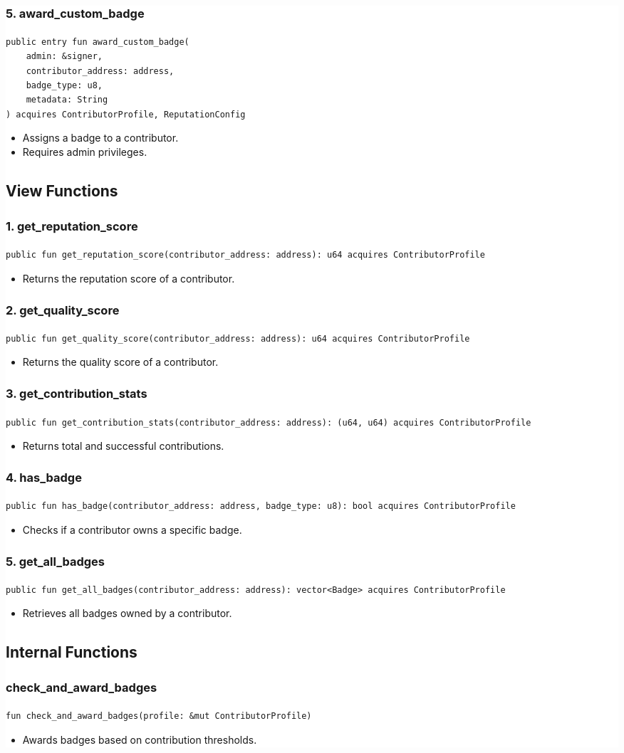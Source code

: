 ### 5. **award_custom_badge**
```move
public entry fun award_custom_badge(
    admin: &signer,
    contributor_address: address,
    badge_type: u8,
    metadata: String
) acquires ContributorProfile, ReputationConfig
```
- Assigns a badge to a contributor.
- Requires admin privileges.

## View Functions
### 1. **get_reputation_score**
```move
public fun get_reputation_score(contributor_address: address): u64 acquires ContributorProfile
```
- Returns the reputation score of a contributor.

### 2. **get_quality_score**
```move
public fun get_quality_score(contributor_address: address): u64 acquires ContributorProfile
```
- Returns the quality score of a contributor.

### 3. **get_contribution_stats**
```move
public fun get_contribution_stats(contributor_address: address): (u64, u64) acquires ContributorProfile
```
- Returns total and successful contributions.

### 4. **has_badge**
```move
public fun has_badge(contributor_address: address, badge_type: u8): bool acquires ContributorProfile
```
- Checks if a contributor owns a specific badge.

### 5. **get_all_badges**
```move
public fun get_all_badges(contributor_address: address): vector<Badge> acquires ContributorProfile
```
- Retrieves all badges owned by a contributor.

## Internal Functions
### **check_and_award_badges**
```move
fun check_and_award_badges(profile: &mut ContributorProfile)
```
- Awards badges based on contribution thresholds.
